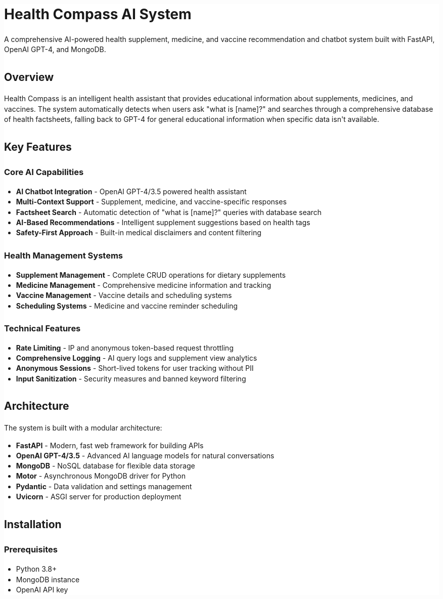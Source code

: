 # Health Compass AI System

A comprehensive AI-powered health supplement, medicine, and vaccine recommendation and chatbot system built with FastAPI, OpenAI GPT-4, and MongoDB.

## Overview

Health Compass is an intelligent health assistant that provides educational information about supplements, medicines, and vaccines. The system automatically detects when users ask "what is [name]?" and searches through a comprehensive database of health factsheets, falling back to GPT-4 for general educational information when specific data isn't available.

## Key Features

### Core AI Capabilities
- **AI Chatbot Integration** - OpenAI GPT-4/3.5 powered health assistant
- **Multi-Context Support** - Supplement, medicine, and vaccine-specific responses
- **Factsheet Search** - Automatic detection of "what is [name]?" queries with database search
- **AI-Based Recommendations** - Intelligent supplement suggestions based on health tags
- **Safety-First Approach** - Built-in medical disclaimers and content filtering

### Health Management Systems
- **Supplement Management** - Complete CRUD operations for dietary supplements
- **Medicine Management** - Comprehensive medicine information and tracking
- **Vaccine Management** - Vaccine details and scheduling systems
- **Scheduling Systems** - Medicine and vaccine reminder scheduling

### Technical Features
- **Rate Limiting** - IP and anonymous token-based request throttling
- **Comprehensive Logging** - AI query logs and supplement view analytics
- **Anonymous Sessions** - Short-lived tokens for user tracking without PII
- **Input Sanitization** - Security measures and banned keyword filtering

## Architecture

The system is built with a modular architecture:

- **FastAPI** - Modern, fast web framework for building APIs
- **OpenAI GPT-4/3.5** - Advanced AI language models for natural conversations
- **MongoDB** - NoSQL database for flexible data storage
- **Motor** - Asynchronous MongoDB driver for Python
- **Pydantic** - Data validation and settings management
- **Uvicorn** - ASGI server for production deployment

## Installation

### Prerequisites
- Python 3.8+
- MongoDB instance
- OpenAI API key
